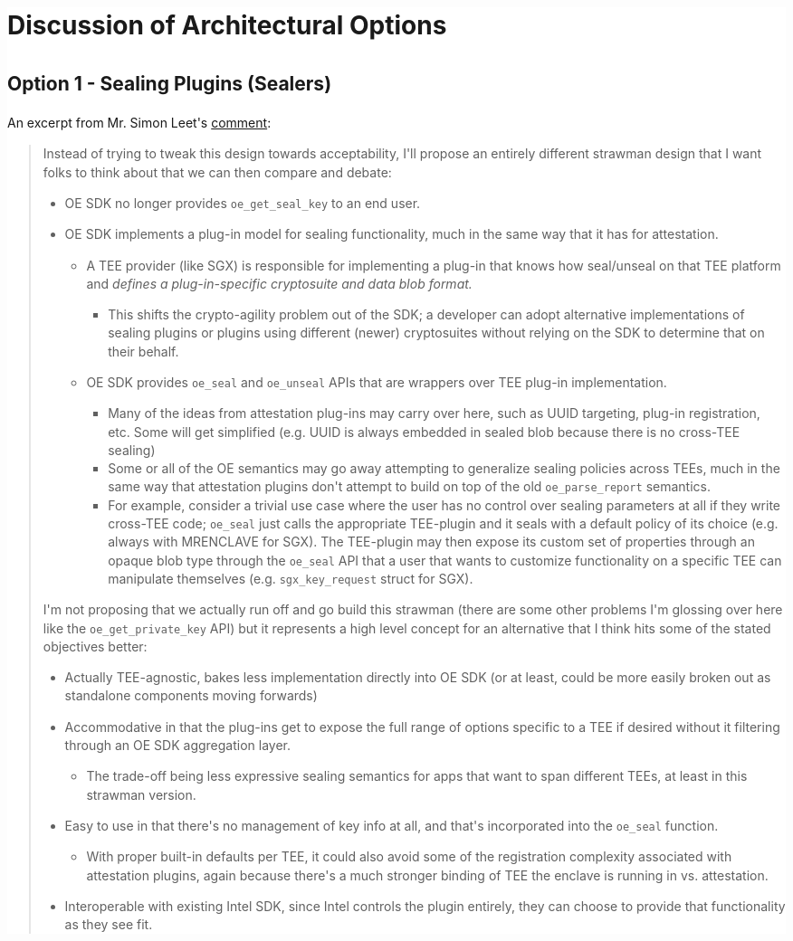 # Discussion of Architectural Options

## Option 1 - Sealing Plugins (Sealers)

An excerpt from Mr. Simon Leet's [comment](https://github.com/openenclave/openenclave/pull/3652#discussion_r512388257):

> Instead of trying to tweak this design towards acceptability, I'll propose an entirely different strawman design that I want folks to think about that we can then compare and debate:
>
> * OE SDK no longer provides `oe_get_seal_key` to an end user.
> * OE SDK implements a plug-in model for sealing functionality, much in the same way that it has for attestation.
>
>   * A TEE provider (like SGX) is responsible for implementing a plug-in that knows how seal/unseal on that TEE platform and _defines a plug-in-specific cryptosuite and data blob format._
>
>     * This shifts the crypto-agility problem out of the SDK; a developer can adopt alternative implementations of sealing plugins or plugins using different (newer) cryptosuites without relying on the SDK to determine that on their behalf.
>   * OE SDK provides `oe_seal` and `oe_unseal` APIs that are wrappers over TEE plug-in implementation.
>
>     * Many of the ideas from attestation plug-ins may carry over here, such as UUID targeting, plug-in registration, etc. Some will get simplified (e.g. UUID is always embedded in sealed blob because there is no cross-TEE sealing)
>     * Some or all of the OE semantics may go away attempting to generalize sealing policies across TEEs, much in the same way that attestation plugins don't attempt to build on top of the old `oe_parse_report` semantics.
>     * For example, consider a trivial use case where the user has no control over sealing parameters at all if they write cross-TEE code; `oe_seal` just calls the appropriate TEE-plugin and it seals with a default policy of its choice (e.g. always with MRENCLAVE for SGX). The TEE-plugin may then expose its custom set of properties through an opaque blob type through the `oe_seal` API that a user that wants to customize functionality on a specific TEE can manipulate themselves (e.g. `sgx_key_request` struct for SGX).
>
> I'm not proposing that we actually run off and go build this strawman (there are some other problems I'm glossing over here like the `oe_get_private_key` API) but it represents a high level concept for an alternative that I think hits some of the stated objectives better:
>
> * Actually TEE-agnostic, bakes less implementation directly into OE SDK (or at least, could be more easily broken out as standalone components moving forwards)
> * Accommodative in that the plug-ins get to expose the full range of options specific to a TEE if desired without it filtering through an OE SDK aggregation layer.
>
>   * The trade-off being less expressive sealing semantics for apps that want to span different TEEs, at least in this strawman version.
> * Easy to use in that there's no management of key info at all, and that's incorporated into the `oe_seal` function.
>
>   * With proper built-in defaults per TEE, it could also avoid some of the registration complexity associated with attestation plugins, again because there's a much stronger binding of TEE the enclave is running in vs. attestation.
> * Interoperable with existing Intel SDK, since Intel controls the plugin entirely, they can choose to provide that functionality as they see fit.
